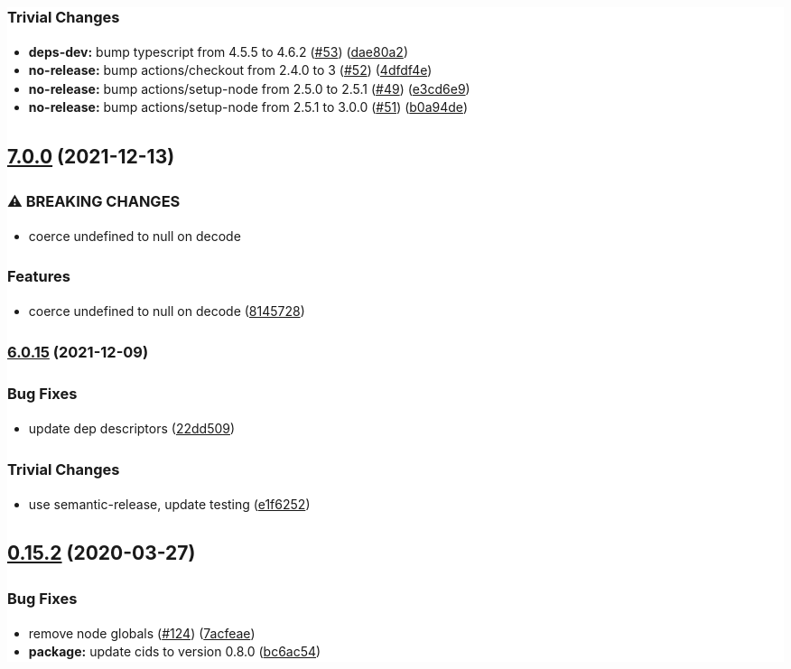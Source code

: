 
### Trivial Changes

* **deps-dev:** bump typescript from 4.5.5 to 4.6.2 ([#53](https://github.com/ipld/js-dag-cbor/issues/53)) ([dae80a2](https://github.com/ipld/js-dag-cbor/commit/dae80a2ff6a1675f7f19c796d50a5ada6537b51e))
* **no-release:** bump actions/checkout from 2.4.0 to 3 ([#52](https://github.com/ipld/js-dag-cbor/issues/52)) ([4dfdf4e](https://github.com/ipld/js-dag-cbor/commit/4dfdf4e313d9f8457ce3127a9ca3df5976912c0e))
* **no-release:** bump actions/setup-node from 2.5.0 to 2.5.1 ([#49](https://github.com/ipld/js-dag-cbor/issues/49)) ([e3cd6e9](https://github.com/ipld/js-dag-cbor/commit/e3cd6e9cbc4ddae58e954d4bccc7830e6de681fb))
* **no-release:** bump actions/setup-node from 2.5.1 to 3.0.0 ([#51](https://github.com/ipld/js-dag-cbor/issues/51)) ([b0a94de](https://github.com/ipld/js-dag-cbor/commit/b0a94de18a699eb7727d29be4821fcea55bde97e))

## [7.0.0](https://github.com/ipld/js-dag-cbor/compare/v6.0.15...v7.0.0) (2021-12-13)


### ⚠ BREAKING CHANGES

* coerce undefined to null on decode

### Features

* coerce undefined to null on decode ([8145728](https://github.com/ipld/js-dag-cbor/commit/8145728a1aaf6c5c80c3f600e1f8c621846427af))

### [6.0.15](https://github.com/ipld/js-dag-cbor/compare/v6.0.14...v6.0.15) (2021-12-09)


### Bug Fixes

* update dep descriptors ([22dd509](https://github.com/ipld/js-dag-cbor/commit/22dd509bfa76a98d847277e4856fcd961cb71e6d))


### Trivial Changes

* use semantic-release, update testing ([e1f6252](https://github.com/ipld/js-dag-cbor/commit/e1f6252914fb3df1308905d2c30e4c333d37dfb5))

<a name="0.15.2"></a>
## [0.15.2](https://github.com/ipld/js-ipld-dag-cbor/compare/v0.15.1...v0.15.2) (2020-03-27)


### Bug Fixes

* remove node globals ([#124](https://github.com/ipld/js-ipld-dag-cbor/issues/124)) ([7acfeae](https://github.com/ipld/js-ipld-dag-cbor/commit/7acfeae))
* **package:** update cids to version 0.8.0 ([bc6ac54](https://github.com/ipld/js-ipld-dag-cbor/commit/bc6ac54))
